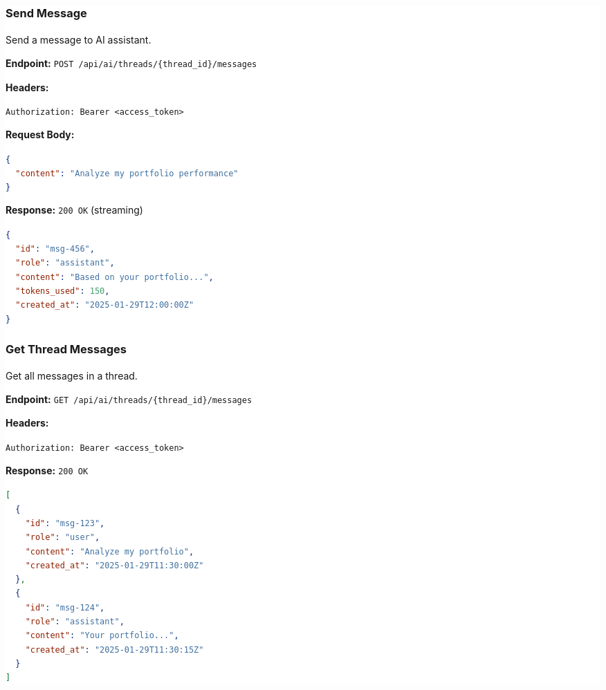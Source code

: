 ### Send Message

Send a message to AI assistant.

**Endpoint:** `POST /api/ai/threads/{thread_id}/messages`

**Headers:**
```
Authorization: Bearer <access_token>
```

**Request Body:**
```json
{
  "content": "Analyze my portfolio performance"
}
```

**Response:** `200 OK` (streaming)
```json
{
  "id": "msg-456",
  "role": "assistant",
  "content": "Based on your portfolio...",
  "tokens_used": 150,
  "created_at": "2025-01-29T12:00:00Z"
}
```

### Get Thread Messages

Get all messages in a thread.

**Endpoint:** `GET /api/ai/threads/{thread_id}/messages`

**Headers:**
```
Authorization: Bearer <access_token>
```

**Response:** `200 OK`
```json
[
  {
    "id": "msg-123",
    "role": "user",
    "content": "Analyze my portfolio",
    "created_at": "2025-01-29T11:30:00Z"
  },
  {
    "id": "msg-124",
    "role": "assistant",
    "content": "Your portfolio...",
    "created_at": "2025-01-29T11:30:15Z"
  }
]
```

